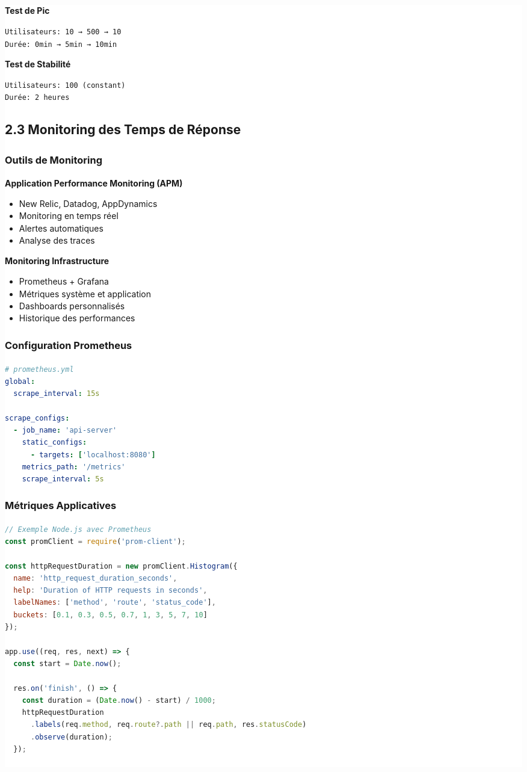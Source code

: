 **Test de Pic**
```
Utilisateurs: 10 → 500 → 10
Durée: 0min → 5min → 10min
```

**Test de Stabilité**
```
Utilisateurs: 100 (constant)
Durée: 2 heures
```

## 2.3 Monitoring des Temps de Réponse

### Outils de Monitoring

**Application Performance Monitoring (APM)**
- New Relic, Datadog, AppDynamics
- Monitoring en temps réel
- Alertes automatiques
- Analyse des traces

**Monitoring Infrastructure**
- Prometheus + Grafana
- Métriques système et application
- Dashboards personnalisés
- Historique des performances

### Configuration Prometheus

```yaml
# prometheus.yml
global:
  scrape_interval: 15s

scrape_configs:
  - job_name: 'api-server'
    static_configs:
      - targets: ['localhost:8080']
    metrics_path: '/metrics'
    scrape_interval: 5s
```

### Métriques Applicatives

```javascript
// Exemple Node.js avec Prometheus
const promClient = require('prom-client');

const httpRequestDuration = new promClient.Histogram({
  name: 'http_request_duration_seconds',
  help: 'Duration of HTTP requests in seconds',
  labelNames: ['method', 'route', 'status_code'],
  buckets: [0.1, 0.3, 0.5, 0.7, 1, 3, 5, 7, 10]
});

app.use((req, res, next) => {
  const start = Date.now();
  
  res.on('finish', () => {
    const duration = (Date.now() - start) / 1000;
    httpRequestDuration
      .labels(req.method, req.route?.path || req.path, res.statusCode)
      .observe(duration);
  });
  
```
